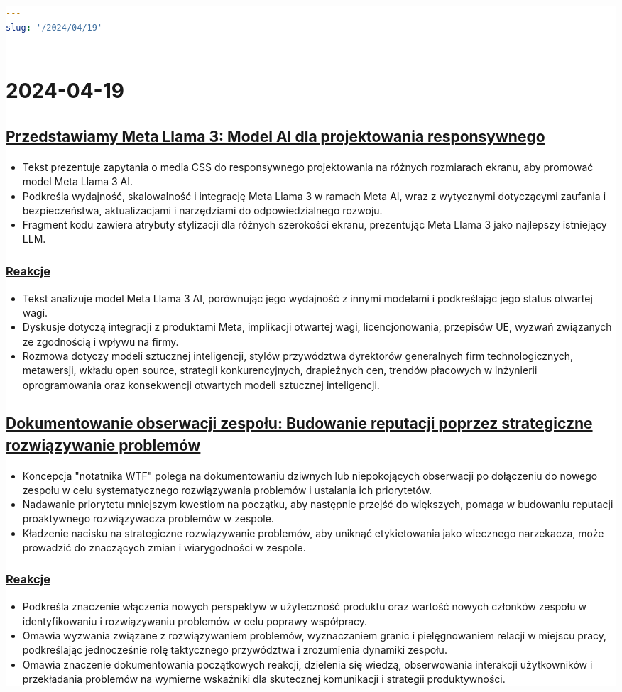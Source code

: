 ```yaml
---
slug: '/2024/04/19'
---
```


# 2024-04-19

## [Przedstawiamy Meta Llama 3: Model AI dla projektowania responsywnego](https://llama.meta.com/llama3/)

- Tekst prezentuje zapytania o media CSS do responsywnego projektowania na różnych rozmiarach ekranu, aby promować model Meta Llama 3 AI.
- Podkreśla wydajność, skalowalność i integrację Meta Llama 3 w ramach Meta AI, wraz z wytycznymi dotyczącymi zaufania i bezpieczeństwa, aktualizacjami i narzędziami do odpowiedzialnego rozwoju.
- Fragment kodu zawiera atrybuty stylizacji dla różnych szerokości ekranu, prezentując Meta Llama 3 jako najlepszy istniejący LLM.

### [Reakcje](https://news.ycombinator.com/item?id=40077533)

- Tekst analizuje model Meta Llama 3 AI, porównując jego wydajność z innymi modelami i podkreślając jego status otwartej wagi.
- Dyskusje dotyczą integracji z produktami Meta, implikacji otwartej wagi, licencjonowania, przepisów UE, wyzwań związanych ze zgodnością i wpływu na firmy.
- Rozmowa dotyczy modeli sztucznej inteligencji, stylów przywództwa dyrektorów generalnych firm technologicznych, metawersji, wkładu open source, strategii konkurencyjnych, drapieżnych cen, trendów płacowych w inżynierii oprogramowania oraz konsekwencji otwartych modeli sztucznej inteligencji.

## [Dokumentowanie obserwacji zespołu: Budowanie reputacji poprzez strategiczne rozwiązywanie problemów](https://www.simplermachines.com/why-you-need-a-wtf-notebook/)

- Koncepcja "notatnika WTF" polega na dokumentowaniu dziwnych lub niepokojących obserwacji po dołączeniu do nowego zespołu w celu systematycznego rozwiązywania problemów i ustalania ich priorytetów.
- Nadawanie priorytetu mniejszym kwestiom na początku, aby następnie przejść do większych, pomaga w budowaniu reputacji proaktywnego rozwiązywacza problemów w zespole.
- Kładzenie nacisku na strategiczne rozwiązywanie problemów, aby uniknąć etykietowania jako wiecznego narzekacza, może prowadzić do znaczących zmian i wiarygodności w zespole.

### [Reakcje](https://news.ycombinator.com/item?id=40078106)

- Podkreśla znaczenie włączenia nowych perspektyw w użyteczność produktu oraz wartość nowych członków zespołu w identyfikowaniu i rozwiązywaniu problemów w celu poprawy współpracy.
- Omawia wyzwania związane z rozwiązywaniem problemów, wyznaczaniem granic i pielęgnowaniem relacji w miejscu pracy, podkreślając jednocześnie rolę taktycznego przywództwa i zrozumienia dynamiki zespołu.
- Omawia znaczenie dokumentowania początkowych reakcji, dzielenia się wiedzą, obserwowania interakcji użytkowników i przekładania problemów na wymierne wskaźniki dla skutecznej komunikacji i strategii produktywności.
